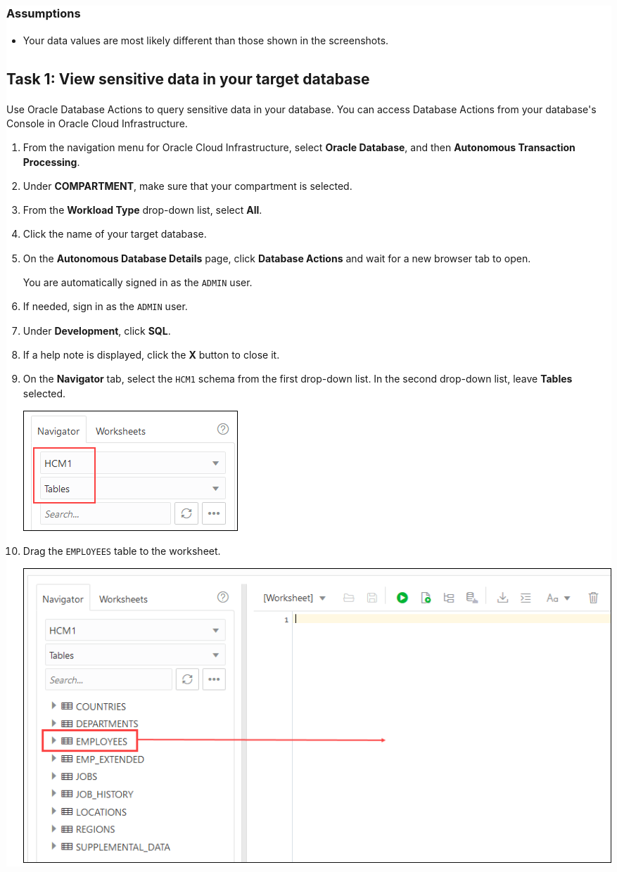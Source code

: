 
### Assumptions

- Your data values are most likely different than those shown in the screenshots.


## Task 1: View sensitive data in your target database

Use Oracle Database Actions to query sensitive data in your database. You can access Database Actions from your database's Console in Oracle Cloud Infrastructure.

1. From the navigation menu for Oracle Cloud Infrastructure, select **Oracle Database**, and then **Autonomous Transaction Processing**.

2. Under **COMPARTMENT**, make sure that your compartment is selected.

3. From the **Workload Type** drop-down list, select **All**.

4. Click the name of your target database.

5. On the **Autonomous Database Details** page, click **Database Actions** and wait for a new browser tab to open.

    You are automatically signed in as the `ADMIN` user.

6. If needed, sign in as the `ADMIN` user.

7. Under **Development**, click **SQL**.

8. If a help note is displayed, click the **X** button to close it.

9. On the **Navigator** tab, select the `HCM1` schema from the first drop-down list. In the second drop-down list, leave **Tables** selected.

    ![Navigator tab in Oracle Database Actions](images/select-hcm1.png "Navigator tab in Oracle Database Actions")

10. Drag the `EMPLOYEES` table to the worksheet.

    ![EMPLOYEES table](images/drag-employees-table-to-worksheet.png "EMPLOYEES table")